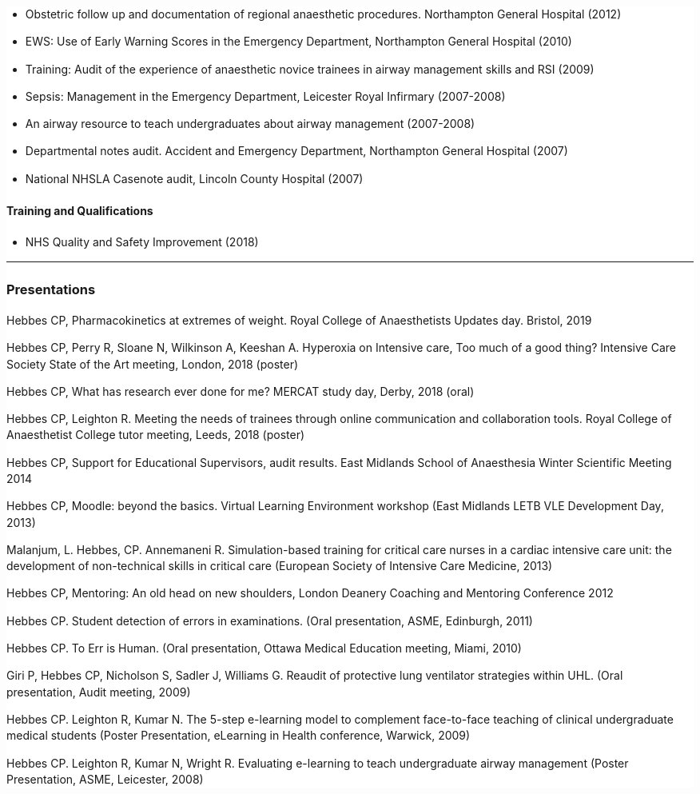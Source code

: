 * Obstetric follow up and documentation of regional anaesthetic procedures. Northampton General Hospital (2012)

* EWS: Use of Early Warning Scores in the Emergency Department, Northampton General Hospital (2010)

* Training: Audit of the experience of anaesthetic novice trainees in airway management skills and RSI (2009)

* Sepsis: Management in the Emergency Department, Leicester Royal Infirmary (2007-2008)

* An airway resource to teach undergraduates about airway management (2007-2008)

* Departmental notes audit.  Accident and Emergency Department, Northampton General Hospital (2007)

* National NHSLA Casenote audit, Lincoln County Hospital (2007)

#### Training and Qualifications

* NHS Quality and Safety Improvement (2018)

* * *

### Presentations

Hebbes CP, Pharmacokinetics at extremes of weight.  Royal College of Anaesthetists Updates day. Bristol, 2019


Hebbes CP, Perry R, Sloane N, Wilkinson A, Keeshan A.  Hyperoxia on Intensive care, Too much of a good thing?  Intensive Care Society State of the Art meeting, London, 2018 (poster)

Hebbes CP, What has research ever done for me? MERCAT study day, Derby, 2018 (oral)

Hebbes CP, Leighton R. Meeting the needs of trainees through online communication and collaboration tools.  Royal College of Anaesthetist College tutor meeting, Leeds, 2018 (poster)

Hebbes CP, Support for Educational Supervisors, audit results. East Midlands School of Anaesthesia Winter Scientific Meeting 2014

Hebbes CP, Moodle: beyond the basics.  Virtual Learning Environment workshop (East Midlands LETB VLE Development Day, 2013)

Malanjum, L.  Hebbes, CP.  Annemaneni R.  Simulation-based training for critical care nurses in a cardiac intensive care unit: the development of non-technical skills in critical care (European Society of Intensive Care Medicine, 2013) 

Hebbes CP, Mentoring: An old head on new shoulders, London Deanery Coaching and Mentoring Conference 2012

Hebbes CP. Student detection of errors in examinations. (Oral presentation, ASME, Edinburgh, 2011)

Hebbes CP. To Err is Human. (Oral presentation, Ottawa Medical Education meeting, Miami, 2010)

Giri P, Hebbes CP,  Nicholson S,  Sadler J,  Williams G.  Reaudit of protective lung ventilator strategies within UHL.  (Oral presentation, Audit meeting, 2009)

Hebbes CP.  Leighton R,  Kumar N.  The 5-step e-learning model to complement face-to-face teaching of clinical undergraduate medical students (Poster Presentation, eLearning in Health conference, Warwick, 2009)

Hebbes CP.  Leighton R,  Kumar N,  Wright R.  Evaluating e-learning to teach undergraduate airway management (Poster Presentation, ASME, Leicester, 2008)
